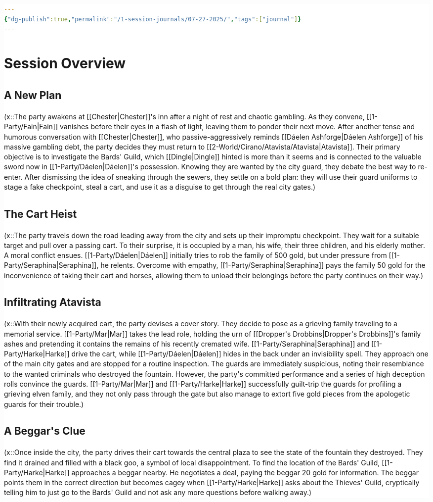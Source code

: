 ```yaml
---
{"dg-publish":true,"permalink":"/1-session-journals/07-27-2025/","tags":["journal"]}
---
```



# Session Overview
## A New Plan

(x::The party awakens at [[Chester\|Chester]]'s inn after a night of rest and chaotic gambling. As they convene, [[1-Party/Fain\|Fain]] vanishes before their eyes in a flash of light, leaving them to ponder their next move. After another tense and humorous conversation with [[Chester\|Chester]], who passive-aggressively reminds [[Dáelen Ashforge\|Dáelen Ashforge]] of his massive gambling debt, the party decides they must return to [[2-World/Cirano/Atavista/Atavista\|Atavista]]. Their primary objective is to investigate the Bards' Guild, which [[Dingle\|Dingle]] hinted is more than it seems and is connected to the valuable sword now in [[1-Party/Dáelen\|Dáelen]]'s possession. Knowing they are wanted by the city guard, they debate the best way to re-enter. After dismissing the idea of sneaking through the sewers, they settle on a bold plan: they will use their guard uniforms to stage a fake checkpoint, steal a cart, and use it as a disguise to get through the real city gates.)

## The Cart Heist

(x::The party travels down the road leading away from the city and sets up their impromptu checkpoint. They wait for a suitable target and pull over a passing cart. To their surprise, it is occupied by a man, his wife, their three children, and his elderly mother. A moral conflict ensues. [[1-Party/Dáelen\|Dáelen]] initially tries to rob the family of 500 gold, but under pressure from [[1-Party/Seraphina\|Seraphina]], he relents. Overcome with empathy, [[1-Party/Seraphina\|Seraphina]] pays the family 50 gold for the inconvenience of taking their cart and horses, allowing them to unload their belongings before the party continues on their way.)

## Infiltrating Atavista

(x::With their newly acquired cart, the party devises a cover story. They decide to pose as a grieving family traveling to a memorial service. [[1-Party/Mar\|Mar]] takes the lead role, holding the urn of [[Dropper's Drobbins\|Dropper's Drobbins]]'s family ashes and pretending it contains the remains of his recently cremated wife. [[1-Party/Seraphina\|Seraphina]] and [[1-Party/Harke\|Harke]] drive the cart, while [[1-Party/Dáelen\|Dáelen]] hides in the back under an invisibility spell. They approach one of the main city gates and are stopped for a routine inspection. The guards are immediately suspicious, noting their resemblance to the wanted criminals who destroyed the fountain. However, the party's committed performance and a series of high deception rolls convince the guards. [[1-Party/Mar\|Mar]] and [[1-Party/Harke\|Harke]] successfully guilt-trip the guards for profiling a grieving elven family, and they not only pass through the gate but also manage to extort five gold pieces from the apologetic guards for their trouble.)

## A Beggar's Clue

(x::Once inside the city, the party drives their cart towards the central plaza to see the state of the fountain they destroyed. They find it drained and filled with a black goo, a symbol of local disappointment. To find the location of the Bards' Guild, [[1-Party/Harke\|Harke]] approaches a beggar nearby. He negotiates a deal, paying the beggar 20 gold for information. The beggar points them in the correct direction but becomes cagey when [[1-Party/Harke\|Harke]] asks about the Thieves' Guild, cryptically telling him to just go to the Bards' Guild and not ask any more questions before walking away.)
